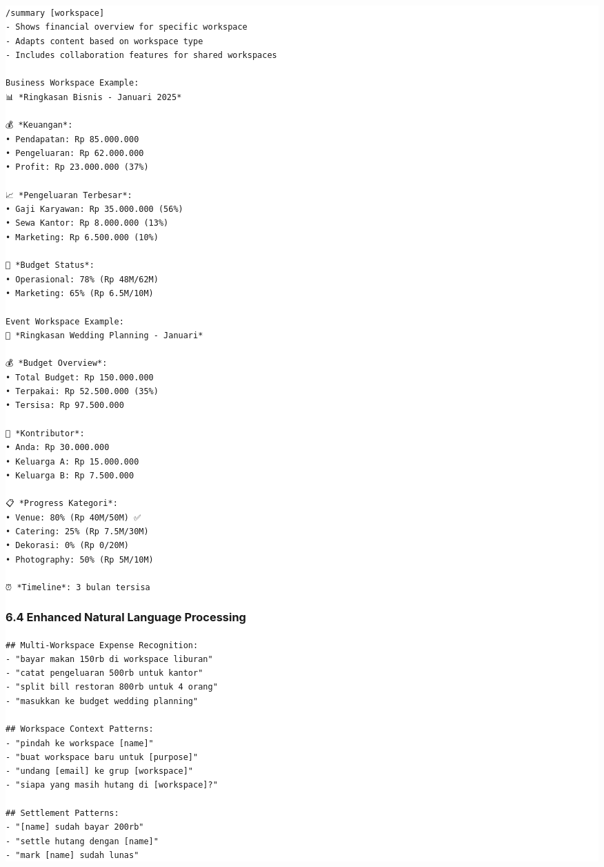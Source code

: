 ```
/summary [workspace]
- Shows financial overview for specific workspace
- Adapts content based on workspace type
- Includes collaboration features for shared workspaces

Business Workspace Example:
📊 *Ringkasan Bisnis - Januari 2025*

💰 *Keuangan*:
• Pendapatan: Rp 85.000.000
• Pengeluaran: Rp 62.000.000
• Profit: Rp 23.000.000 (37%)

📈 *Pengeluaran Terbesar*:
• Gaji Karyawan: Rp 35.000.000 (56%)
• Sewa Kantor: Rp 8.000.000 (13%)
• Marketing: Rp 6.500.000 (10%)

🎯 *Budget Status*:
• Operasional: 78% (Rp 48M/62M)
• Marketing: 65% (Rp 6.5M/10M)

Event Workspace Example:
🎉 *Ringkasan Wedding Planning - Januari*

💰 *Budget Overview*:
• Total Budget: Rp 150.000.000
• Terpakai: Rp 52.500.000 (35%)
• Tersisa: Rp 97.500.000

👥 *Kontributor*:
• Anda: Rp 30.000.000
• Keluarga A: Rp 15.000.000  
• Keluarga B: Rp 7.500.000

📋 *Progress Kategori*:
• Venue: 80% (Rp 40M/50M) ✅
• Catering: 25% (Rp 7.5M/30M)
• Dekorasi: 0% (Rp 0/20M)
• Photography: 50% (Rp 5M/10M)

⏰ *Timeline*: 3 bulan tersisa
```

### 6.4 Enhanced Natural Language Processing

```
## Multi-Workspace Expense Recognition:
- "bayar makan 150rb di workspace liburan"
- "catat pengeluaran 500rb untuk kantor"
- "split bill restoran 800rb untuk 4 orang"
- "masukkan ke budget wedding planning"

## Workspace Context Patterns:
- "pindah ke workspace [name]"
- "buat workspace baru untuk [purpose]"
- "undang [email] ke grup [workspace]"
- "siapa yang masih hutang di [workspace]?"

## Settlement Patterns:
- "[name] sudah bayar 200rb"
- "settle hutang dengan [name]"
- "mark [name] sudah lunas"
```